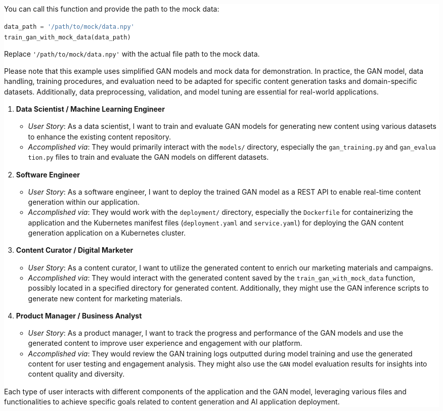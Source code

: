 You can call this function and provide the path to the mock data:
```python
data_path = '/path/to/mock/data.npy'
train_gan_with_mock_data(data_path)
```
Replace `'/path/to/mock/data.npy'` with the actual file path to the mock data.

Please note that this example uses simplified GAN models and mock data for demonstration. In practice, the GAN model, data handling, training procedures, and evaluation need to be adapted for specific content generation tasks and domain-specific datasets. Additionally, data preprocessing, validation, and model tuning are essential for real-world applications.

1. **Data Scientist / Machine Learning Engineer**
   - *User Story*: As a data scientist, I want to train and evaluate GAN models for generating new content using various datasets to enhance the existing content repository.
   - *Accomplished via*: They would primarily interact with the `models/` directory, especially the `gan_training.py` and `gan_evaluation.py` files to train and evaluate the GAN models on different datasets.

2. **Software Engineer**
   - *User Story*: As a software engineer, I want to deploy the trained GAN model as a REST API to enable real-time content generation within our application.
   - *Accomplished via*: They would work with the `deployment/` directory, especially the `Dockerfile` for containerizing the application and the Kubernetes manifest files (`deployment.yaml` and `service.yaml`) for deploying the GAN content generation application on a Kubernetes cluster.

3. **Content Curator / Digital Marketer**
   - *User Story*: As a content curator, I want to utilize the generated content to enrich our marketing materials and campaigns.
   - *Accomplished via*: They would interact with the generated content saved by the `train_gan_with_mock_data` function, possibly located in a specified directory for generated content. Additionally, they might use the GAN inference scripts to generate new content for marketing materials.

4. **Product Manager / Business Analyst**
   - *User Story*: As a product manager, I want to track the progress and performance of the GAN models and use the generated content to improve user experience and engagement with our platform.
   - *Accomplished via*: They would review the GAN training logs outputted during model training and use the generated content for user testing and engagement analysis. They might also use the `GAN` model evaluation results for insights into content quality and diversity.

Each type of user interacts with different components of the application and the GAN model, leveraging various files and functionalities to achieve specific goals related to content generation and AI application deployment.
